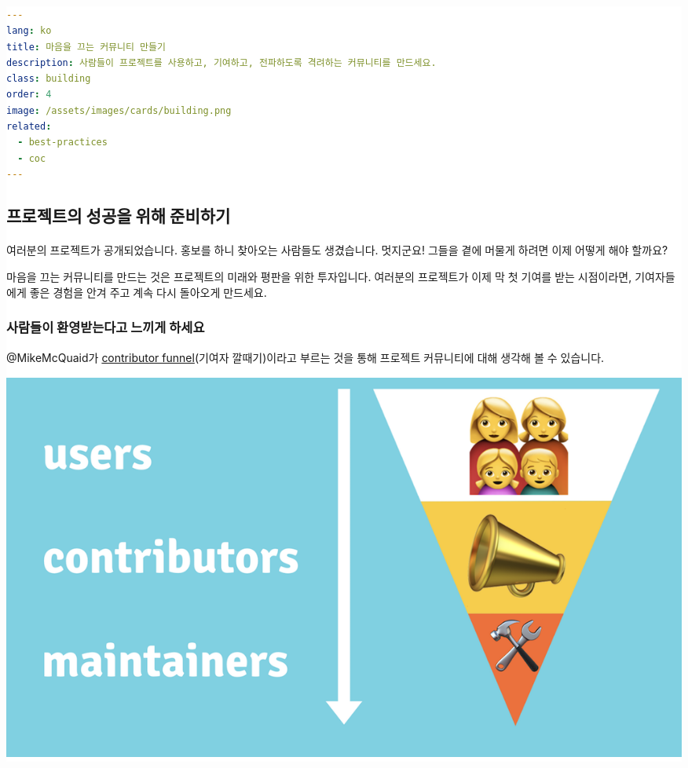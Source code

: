 ```yaml
---
lang: ko
title: 마음을 끄는 커뮤니티 만들기
description: 사람들이 프로젝트를 사용하고, 기여하고, 전파하도록 격려하는 커뮤니티를 만드세요.
class: building
order: 4
image: /assets/images/cards/building.png
related:
  - best-practices
  - coc
---
```


## 프로젝트의 성공을 위해 준비하기

여러분의 프로젝트가 공개되었습니다. 홍보를 하니 찾아오는 사람들도 생겼습니다. 멋지군요! 그들을 곁에 머물게 하려면 이제 어떻게 해야 할까요?

마음을 끄는 커뮤니티를 만드는 것은 프로젝트의 미래와 평판을 위한 투자입니다. 여러분의 프로젝트가 이제 막 첫 기여를 받는 시점이라면, 기여자들에게 좋은 경험을 안겨 주고 계속 다시 돌아오게 만드세요.

### 사람들이 환영받는다고 느끼게 하세요

@MikeMcQuaid가 [contributor funnel](https://mikemcquaid.com/2018/08/14/the-open-source-contributor-funnel-why-people-dont-contribute-to-your-open-source-project/)(기여자 깔때기)이라고 부르는 것을 통해 프로젝트 커뮤니티에 대해 생각해 볼 수 있습니다.

![Contributor funnel](/assets/images/building-community/contributor_funnel_mikemcquaid.png)
